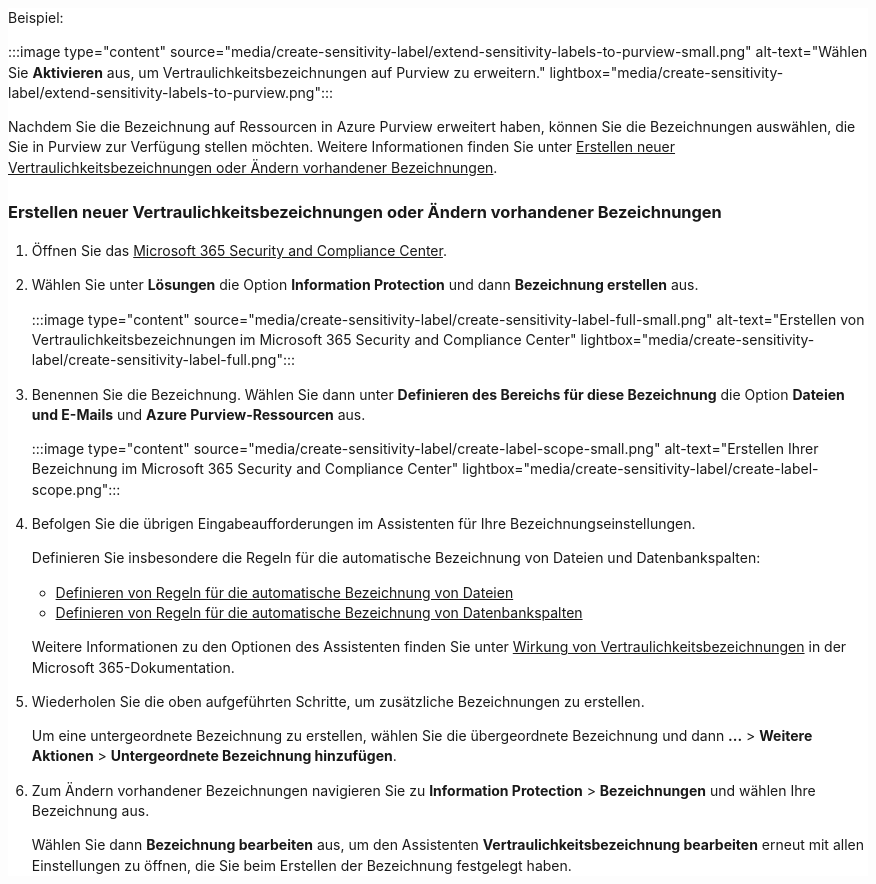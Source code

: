 Beispiel:

:::image type="content" source="media/create-sensitivity-label/extend-sensitivity-labels-to-purview-small.png" alt-text="Wählen Sie **Aktivieren** aus, um Vertraulichkeitsbezeichnungen auf Purview zu erweitern." lightbox="media/create-sensitivity-label/extend-sensitivity-labels-to-purview.png":::
 
Nachdem Sie die Bezeichnung auf Ressourcen in Azure Purview erweitert haben, können Sie die Bezeichnungen auswählen, die Sie in Purview zur Verfügung stellen möchten. Weitere Informationen finden Sie unter [Erstellen neuer Vertraulichkeitsbezeichnungen oder Ändern vorhandener Bezeichnungen](#creating-new-sensitivity-labels-or-modifying-existing-labels).
### <a name="creating-new-sensitivity-labels-or-modifying-existing-labels"></a>Erstellen neuer Vertraulichkeitsbezeichnungen oder Ändern vorhandener Bezeichnungen

1. Öffnen Sie das [Microsoft 365 Security and Compliance Center](https://protection.office.com/homepage). 

1. Wählen Sie unter **Lösungen** die Option **Information Protection** und dann **Bezeichnung erstellen** aus. 

    :::image type="content" source="media/create-sensitivity-label/create-sensitivity-label-full-small.png" alt-text="Erstellen von Vertraulichkeitsbezeichnungen im Microsoft 365 Security and Compliance Center" lightbox="media/create-sensitivity-label/create-sensitivity-label-full.png":::

1. Benennen Sie die Bezeichnung. Wählen Sie dann unter **Definieren des Bereichs für diese Bezeichnung** die Option **Dateien und E-Mails** und **Azure Purview-Ressourcen** aus.
    
    :::image type="content" source="media/create-sensitivity-label/create-label-scope-small.png" alt-text="Erstellen Ihrer Bezeichnung im Microsoft 365 Security and Compliance Center" lightbox="media/create-sensitivity-label/create-label-scope.png":::

1. Befolgen Sie die übrigen Eingabeaufforderungen im Assistenten für Ihre Bezeichnungseinstellungen. 

    Definieren Sie insbesondere die Regeln für die automatische Bezeichnung von Dateien und Datenbankspalten:

    - [Definieren von Regeln für die automatische Bezeichnung von Dateien](#define-autolabeling-rules-for-files)
    - [Definieren von Regeln für die automatische Bezeichnung von Datenbankspalten](#define-autolabeling-rules-for-database-columns)

    Weitere Informationen zu den Optionen des Assistenten finden Sie unter [Wirkung von Vertraulichkeitsbezeichnungen](/microsoft-365/compliance/sensitivity-labels#what-sensitivity-labels-can-do) in der Microsoft 365-Dokumentation.

1. Wiederholen Sie die oben aufgeführten Schritte, um zusätzliche Bezeichnungen zu erstellen. 

    Um eine untergeordnete Bezeichnung zu erstellen, wählen Sie die übergeordnete Bezeichnung und dann **...**  > **Weitere Aktionen** > **Untergeordnete Bezeichnung hinzufügen**.

1. Zum Ändern vorhandener Bezeichnungen navigieren Sie zu **Information Protection** > **Bezeichnungen** und wählen Ihre Bezeichnung aus. 

    Wählen Sie dann **Bezeichnung bearbeiten** aus, um den Assistenten **Vertraulichkeitsbezeichnung bearbeiten** erneut mit allen Einstellungen zu öffnen, die Sie beim Erstellen der Bezeichnung festgelegt haben.
